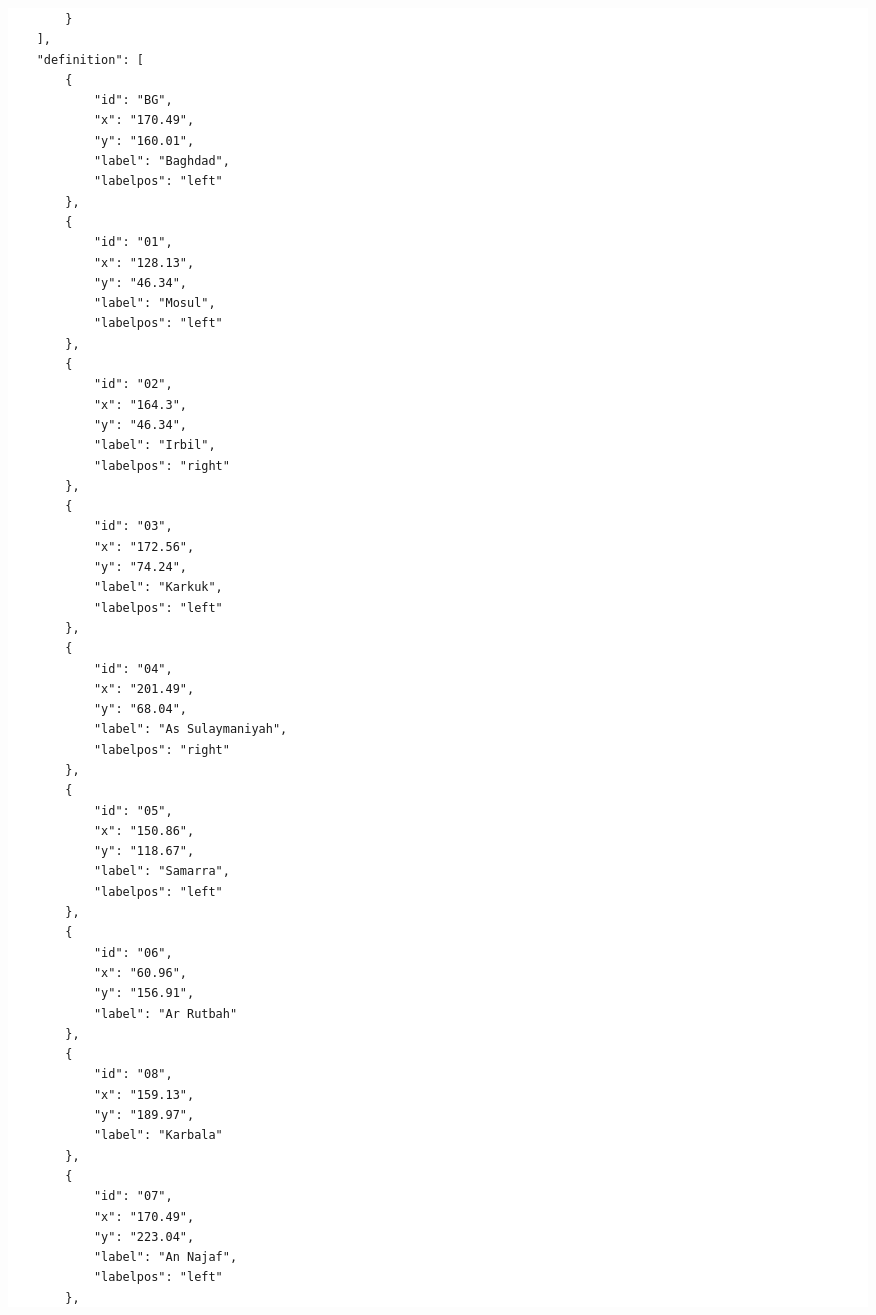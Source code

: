             }
        ],
        "definition": [
            {
                "id": "BG",
                "x": "170.49",
                "y": "160.01",
                "label": "Baghdad",
                "labelpos": "left"
            },
            {
                "id": "01",
                "x": "128.13",
                "y": "46.34",
                "label": "Mosul",
                "labelpos": "left"
            },
            {
                "id": "02",
                "x": "164.3",
                "y": "46.34",
                "label": "Irbil",
                "labelpos": "right"
            },
            {
                "id": "03",
                "x": "172.56",
                "y": "74.24",
                "label": "Karkuk",
                "labelpos": "left"
            },
            {
                "id": "04",
                "x": "201.49",
                "y": "68.04",
                "label": "As Sulaymaniyah",
                "labelpos": "right"
            },
            {
                "id": "05",
                "x": "150.86",
                "y": "118.67",
                "label": "Samarra",
                "labelpos": "left"
            },
            {
                "id": "06",
                "x": "60.96",
                "y": "156.91",
                "label": "Ar Rutbah"
            },
            {
                "id": "08",
                "x": "159.13",
                "y": "189.97",
                "label": "Karbala"
            },
            {
                "id": "07",
                "x": "170.49",
                "y": "223.04",
                "label": "An Najaf",
                "labelpos": "left"
            },
